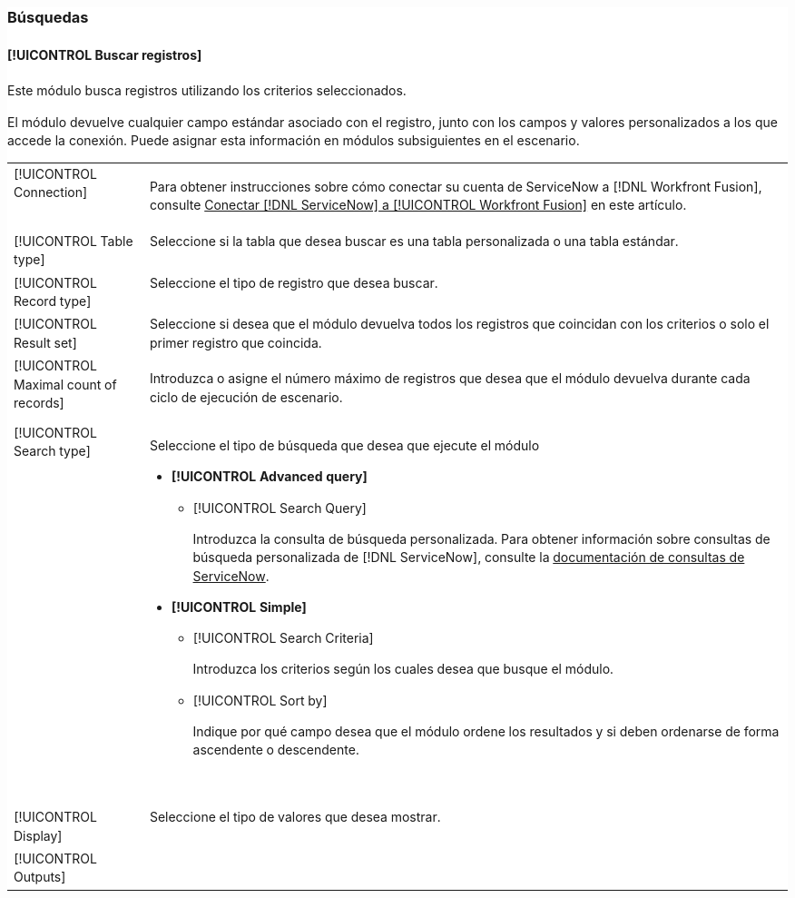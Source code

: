 ### Búsquedas

#### [!UICONTROL Buscar registros]

Este módulo busca registros utilizando los criterios seleccionados.

El módulo devuelve cualquier campo estándar asociado con el registro, junto con los campos y valores personalizados a los que accede la conexión. Puede asignar esta información en módulos subsiguientes en el escenario.

<table style="table-layout:auto"> 
 <col> 
 <col> 
 <tbody> 
  <tr> 
   <td role="rowheader">[!UICONTROL Connection]</td> 
   <td> <p>Para obtener instrucciones sobre cómo conectar su cuenta de ServiceNow a [!DNL Workfront Fusion], consulte <a href="#connect-servicenow-to-workfront-fusion" class="MCXref xref">Conectar [!DNL ServiceNow] a [!UICONTROL Workfront Fusion]</a> en este artículo.</p> </td> 
  </tr> 
  <tr> 
   <td role="rowheader">[!UICONTROL Table type]</td> 
   <td>Seleccione si la tabla que desea buscar es una tabla personalizada o una tabla estándar.</td> 
  </tr> 
  <tr> 
   <td role="rowheader">[!UICONTROL Record type]</td> 
   <td>Seleccione el tipo de registro que desea buscar.</td> 
  </tr> 
  <tr> 
   <td role="rowheader">[!UICONTROL Result set]</td> 
   <td>Seleccione si desea que el módulo devuelva todos los registros que coincidan con los criterios o solo el primer registro que coincida. </td> 
  </tr> 
  <tr> 
   <td role="rowheader">[!UICONTROL Maximal count of records]</td> 
   <td> <p>Introduzca o asigne el número máximo de registros que desea que el módulo devuelva durante cada ciclo de ejecución de escenario.</p> </td> 
  </tr> 
  <tr> 
   <td role="rowheader">[!UICONTROL Search type]</td> 
   <td> <p>Seleccione el tipo de búsqueda que desea que ejecute el módulo</p> 
    <ul> 
     <li> <p><strong>[!UICONTROL Advanced query]</strong> </p> 
      <ul> 
       <li> <p>[!UICONTROL Search Query]</p> <p>Introduzca la consulta de búsqueda personalizada. Para obtener información sobre consultas de búsqueda personalizada de [!DNL ServiceNow], consulte la <a href="https://docs.servicenow.com/bundle/orlando-platform-user-interface/page/use/common-ui-elements/reference/r_OpAvailableFiltersQueries.html">documentación de consultas de ServiceNow</a>.</p> </li> 
      </ul> </li> 
     <li> <p><strong>[!UICONTROL Simple]</strong> </p> 
      <ul> 
       <li> <p>[!UICONTROL Search Criteria]</p> <p>Introduzca los criterios según los cuales desea que busque el módulo. </li> 
       <li> <p>[!UICONTROL Sort by]</p> <p>Indique por qué campo desea que el módulo ordene los resultados y si deben ordenarse de forma ascendente o descendente.</p> </li> 
      </ul> </li> 
    </ul> <p> </p> </td> 
  </tr> 
  <tr> 
   <td role="rowheader">[!UICONTROL Display]</td> 
   <td>Seleccione el tipo de valores que desea mostrar.</td> 
  </tr> 
  <tr> 
   <td role="rowheader">[!UICONTROL Outputs]</td> 